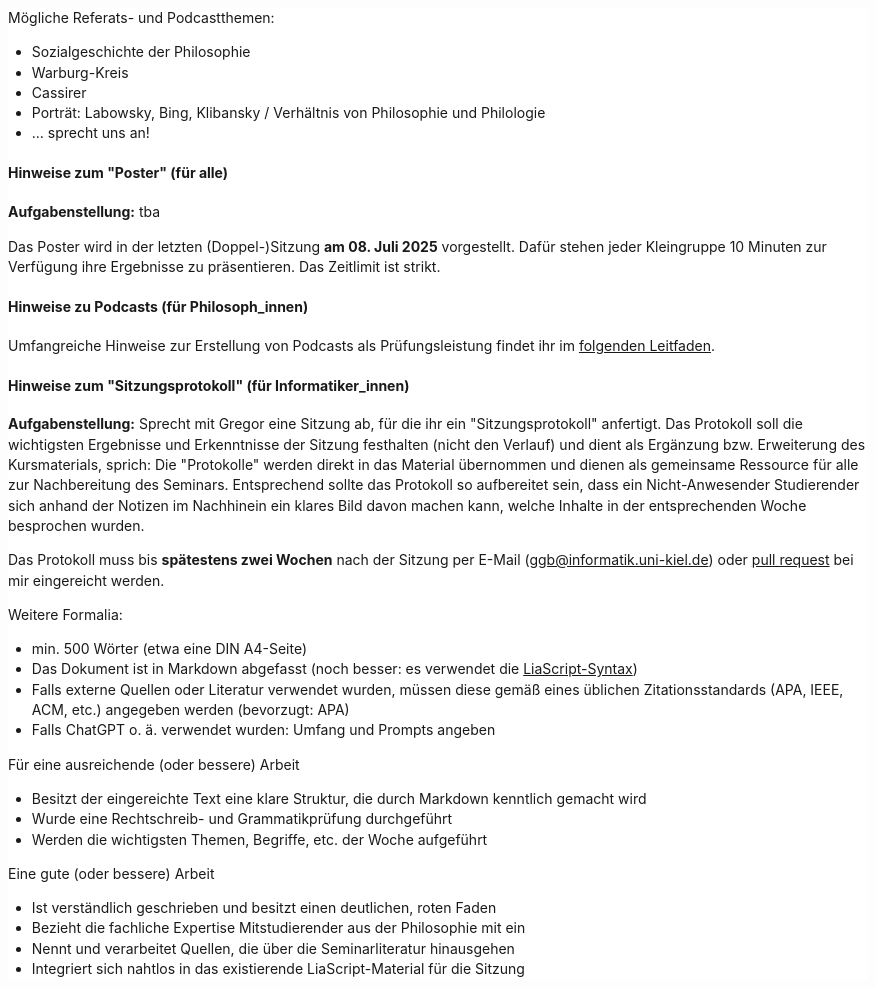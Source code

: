 
Mögliche Referats- und Podcastthemen:

* Sozialgeschichte der Philosophie
* Warburg-Kreis
* Cassirer 
* Porträt: Labowsky, Bing, Klibansky / Verhältnis von Philosophie und Philologie 
* ... sprecht uns an!

#### Hinweise zum "Poster" (für alle)

**Aufgabenstellung:** tba

Das Poster wird in der letzten (Doppel-)Sitzung **am 08. Juli 2025** vorgestellt. Dafür stehen jeder Kleingruppe 10 Minuten zur Verfügung ihre Ergebnisse zu präsentieren. Das Zeitlimit ist strikt.

#### Hinweise zu Podcasts (für Philosoph_innen)

Umfangreiche Hinweise zur Erstellung von Podcasts als Prüfungsleistung findet ihr im [folgenden Leitfaden](https://liascript.github.io/course/?https://raw.githubusercontent.com/mauriemann/Podcast/main/Podcast_main.md).

#### Hinweise zum "Sitzungsprotokoll" (für Informatiker_innen)

**Aufgabenstellung:** Sprecht mit Gregor eine Sitzung ab, für die ihr ein "Sitzungsprotokoll" anfertigt. Das Protokoll soll die wichtigsten Ergebnisse und Erkenntnisse der Sitzung festhalten (nicht den Verlauf) und dient als Ergänzung bzw. Erweiterung des Kursmaterials, sprich: Die "Protokolle" werden direkt in das Material übernommen und dienen als gemeinsame Ressource für alle zur Nachbereitung des Seminars. Entsprechend sollte das Protokoll so aufbereitet sein, dass ein Nicht-Anwesender Studierender sich anhand der Notizen im Nachhinein ein klares Bild davon machen kann, welche Inhalte in der entsprechenden Woche besprochen wurden. 

Das Protokoll muss bis **spätestens zwei Wochen** nach der Sitzung per E-Mail (ggb@informatik.uni-kiel.de) oder [pull request](https://github.com/DH-Lehre/2025SoSe_Seminar-Philosophinnen-im-Exil-III) bei mir eingereicht werden.

Weitere Formalia:

* min. 500 Wörter (etwa eine DIN A4-Seite)
* Das Dokument ist in Markdown abgefasst (noch besser: es verwendet die [LiaScript-Syntax](https://liascript.github.io/course/?https://raw.githubusercontent.com/liaScript/docs/master/README.md#1))
* Falls externe Quellen oder Literatur verwendet wurden, müssen diese gemäß eines üblichen Zitationsstandards (APA, IEEE, ACM, etc.) angegeben werden (bevorzugt: APA)
* Falls ChatGPT o. ä. verwendet wurden: Umfang und Prompts angeben 

Für eine ausreichende (oder bessere) Arbeit

* Besitzt der eingereichte Text eine klare Struktur, die durch Markdown kenntlich gemacht wird
* Wurde eine Rechtschreib- und Grammatikprüfung durchgeführt
* Werden die wichtigsten Themen, Begriffe, etc. der Woche aufgeführt

Eine gute (oder bessere) Arbeit

* Ist verständlich geschrieben und besitzt einen deutlichen, roten Faden
* Bezieht die fachliche Expertise Mitstudierender aus der Philosophie mit ein 
* Nennt und verarbeitet Quellen, die über die Seminarliteratur hinausgehen
* Integriert sich nahtlos in das existierende LiaScript-Material für die Sitzung
